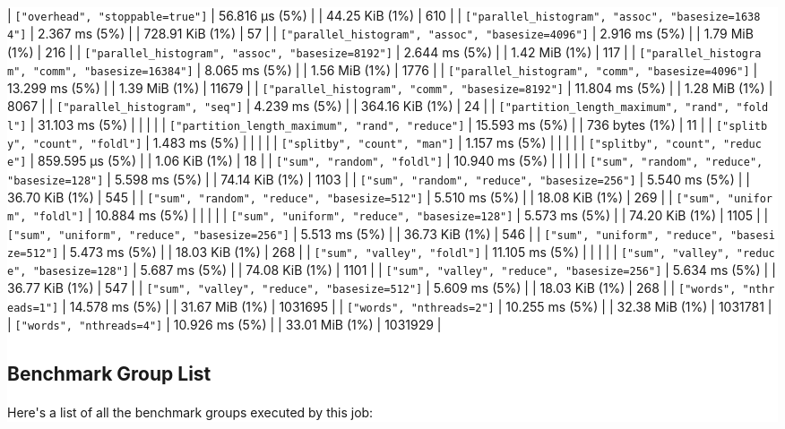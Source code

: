 | `["overhead", "stoppable=true"]`                    |  56.816 μs (5%) |         |  44.25 KiB (1%) |         610 |
| `["parallel_histogram", "assoc", "basesize=16384"]` |   2.367 ms (5%) |         | 728.91 KiB (1%) |          57 |
| `["parallel_histogram", "assoc", "basesize=4096"]`  |   2.916 ms (5%) |         |   1.79 MiB (1%) |         216 |
| `["parallel_histogram", "assoc", "basesize=8192"]`  |   2.644 ms (5%) |         |   1.42 MiB (1%) |         117 |
| `["parallel_histogram", "comm", "basesize=16384"]`  |   8.065 ms (5%) |         |   1.56 MiB (1%) |        1776 |
| `["parallel_histogram", "comm", "basesize=4096"]`   |  13.299 ms (5%) |         |   1.39 MiB (1%) |       11679 |
| `["parallel_histogram", "comm", "basesize=8192"]`   |  11.804 ms (5%) |         |   1.28 MiB (1%) |        8067 |
| `["parallel_histogram", "seq"]`                     |   4.239 ms (5%) |         | 364.16 KiB (1%) |          24 |
| `["partition_length_maximum", "rand", "foldl"]`     |  31.103 ms (5%) |         |                 |             |
| `["partition_length_maximum", "rand", "reduce"]`    |  15.593 ms (5%) |         |  736 bytes (1%) |          11 |
| `["splitby", "count", "foldl"]`                     |   1.483 ms (5%) |         |                 |             |
| `["splitby", "count", "man"]`                       |   1.157 ms (5%) |         |                 |             |
| `["splitby", "count", "reduce"]`                    | 859.595 μs (5%) |         |   1.06 KiB (1%) |          18 |
| `["sum", "random", "foldl"]`                        |  10.940 ms (5%) |         |                 |             |
| `["sum", "random", "reduce", "basesize=128"]`       |   5.598 ms (5%) |         |  74.14 KiB (1%) |        1103 |
| `["sum", "random", "reduce", "basesize=256"]`       |   5.540 ms (5%) |         |  36.70 KiB (1%) |         545 |
| `["sum", "random", "reduce", "basesize=512"]`       |   5.510 ms (5%) |         |  18.08 KiB (1%) |         269 |
| `["sum", "uniform", "foldl"]`                       |  10.884 ms (5%) |         |                 |             |
| `["sum", "uniform", "reduce", "basesize=128"]`      |   5.573 ms (5%) |         |  74.20 KiB (1%) |        1105 |
| `["sum", "uniform", "reduce", "basesize=256"]`      |   5.513 ms (5%) |         |  36.73 KiB (1%) |         546 |
| `["sum", "uniform", "reduce", "basesize=512"]`      |   5.473 ms (5%) |         |  18.03 KiB (1%) |         268 |
| `["sum", "valley", "foldl"]`                        |  11.105 ms (5%) |         |                 |             |
| `["sum", "valley", "reduce", "basesize=128"]`       |   5.687 ms (5%) |         |  74.08 KiB (1%) |        1101 |
| `["sum", "valley", "reduce", "basesize=256"]`       |   5.634 ms (5%) |         |  36.77 KiB (1%) |         547 |
| `["sum", "valley", "reduce", "basesize=512"]`       |   5.609 ms (5%) |         |  18.03 KiB (1%) |         268 |
| `["words", "nthreads=1"]`                           |  14.578 ms (5%) |         |  31.67 MiB (1%) |     1031695 |
| `["words", "nthreads=2"]`                           |  10.255 ms (5%) |         |  32.38 MiB (1%) |     1031781 |
| `["words", "nthreads=4"]`                           |  10.926 ms (5%) |         |  33.01 MiB (1%) |     1031929 |

## Benchmark Group List
Here's a list of all the benchmark groups executed by this job:

